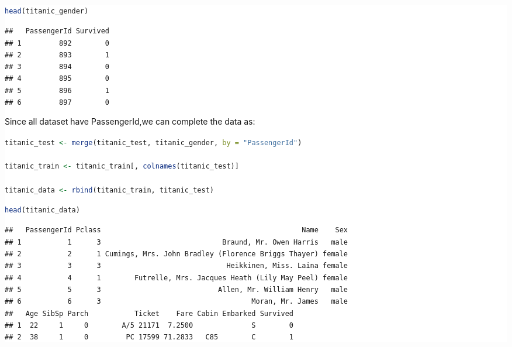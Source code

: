 ``` r
head(titanic_gender)
```

    ##   PassengerId Survived
    ## 1         892        0
    ## 2         893        1
    ## 3         894        0
    ## 4         895        0
    ## 5         896        1
    ## 6         897        0

Since all dataset have PassengerId,we can complete the data as:

``` r
titanic_test <- merge(titanic_test, titanic_gender, by = "PassengerId")

titanic_train <- titanic_train[, colnames(titanic_test)]

titanic_data <- rbind(titanic_train, titanic_test)
```

``` r
head(titanic_data)
```

    ##   PassengerId Pclass                                                Name    Sex
    ## 1           1      3                             Braund, Mr. Owen Harris   male
    ## 2           2      1 Cumings, Mrs. John Bradley (Florence Briggs Thayer) female
    ## 3           3      3                              Heikkinen, Miss. Laina female
    ## 4           4      1        Futrelle, Mrs. Jacques Heath (Lily May Peel) female
    ## 5           5      3                            Allen, Mr. William Henry   male
    ## 6           6      3                                    Moran, Mr. James   male
    ##   Age SibSp Parch           Ticket    Fare Cabin Embarked Survived
    ## 1  22     1     0        A/5 21171  7.2500              S        0
    ## 2  38     1     0         PC 17599 71.2833   C85        C        1